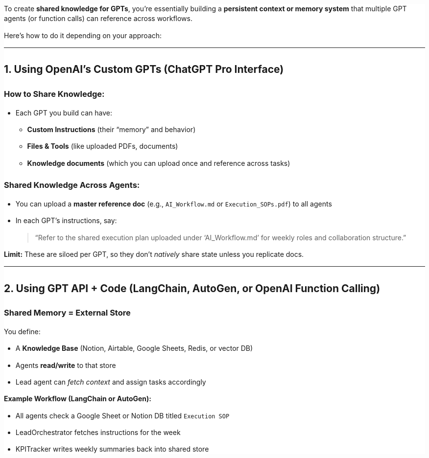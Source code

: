 To create **shared knowledge for GPTs**, you’re essentially building a **persistent context or memory system** that multiple GPT agents (or function calls) can reference across workflows.

Here’s how to do it depending on your approach:

---

## **1. Using OpenAI’s Custom GPTs (ChatGPT Pro Interface)**

### **How to Share Knowledge:**

- Each GPT you build can have:
    
    - **Custom Instructions** (their “memory” and behavior)
        
    - **Files & Tools** (like uploaded PDFs, documents)
        
    - **Knowledge documents** (which you can upload once and reference across tasks)
        

### **Shared Knowledge Across Agents:**

- You can upload a **master reference doc** (e.g., `AI_Workflow.md` or `Execution_SOPs.pdf`) to all agents
    
- In each GPT’s instructions, say:
    
    > “Refer to the shared execution plan uploaded under ‘AI_Workflow.md’ for weekly roles and collaboration structure.”
    

**Limit:** These are siloed per GPT, so they don’t _natively_ share state unless you replicate docs.

---

## **2. Using GPT API + Code (LangChain, AutoGen, or OpenAI Function Calling)**

### **Shared Memory = External Store**

You define:

- A **Knowledge Base** (Notion, Airtable, Google Sheets, Redis, or vector DB)
    
- Agents **read/write** to that store
    
- Lead agent can _fetch context_ and assign tasks accordingly
    

**Example Workflow (LangChain or AutoGen):**

- All agents check a Google Sheet or Notion DB titled `Execution SOP`
    
- LeadOrchestrator fetches instructions for the week
    
- KPITracker writes weekly summaries back into shared store
    